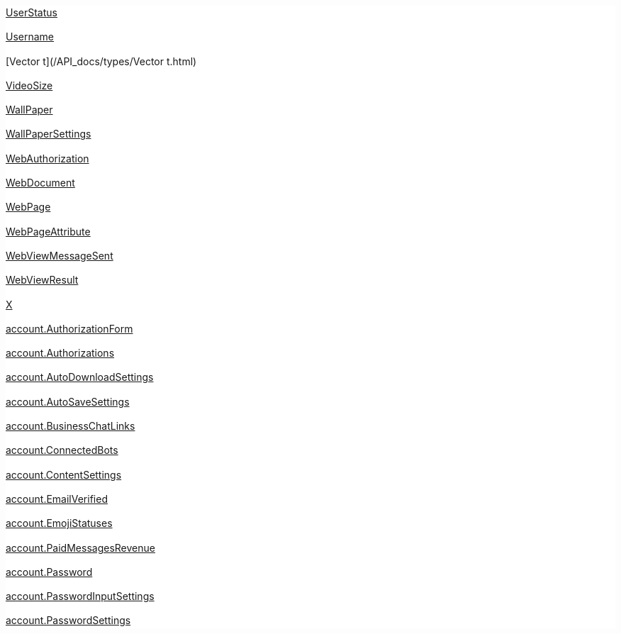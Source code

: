 [UserStatus](/API_docs/types/UserStatus.html)<a name="UserStatus"></a>  

[Username](/API_docs/types/Username.html)<a name="Username"></a>  

[Vector t](/API_docs/types/Vector t.html)<a name="Vector t"></a>  

[VideoSize](/API_docs/types/VideoSize.html)<a name="VideoSize"></a>  

[WallPaper](/API_docs/types/WallPaper.html)<a name="WallPaper"></a>  

[WallPaperSettings](/API_docs/types/WallPaperSettings.html)<a name="WallPaperSettings"></a>  

[WebAuthorization](/API_docs/types/WebAuthorization.html)<a name="WebAuthorization"></a>  

[WebDocument](/API_docs/types/WebDocument.html)<a name="WebDocument"></a>  

[WebPage](/API_docs/types/WebPage.html)<a name="WebPage"></a>  

[WebPageAttribute](/API_docs/types/WebPageAttribute.html)<a name="WebPageAttribute"></a>  

[WebViewMessageSent](/API_docs/types/WebViewMessageSent.html)<a name="WebViewMessageSent"></a>  

[WebViewResult](/API_docs/types/WebViewResult.html)<a name="WebViewResult"></a>  

[X](/API_docs/types/X.html)<a name="X"></a>  

[account.AuthorizationForm](/API_docs/types/account.AuthorizationForm.html)<a name="account.AuthorizationForm"></a>  

[account.Authorizations](/API_docs/types/account.Authorizations.html)<a name="account.Authorizations"></a>  

[account.AutoDownloadSettings](/API_docs/types/account.AutoDownloadSettings.html)<a name="account.AutoDownloadSettings"></a>  

[account.AutoSaveSettings](/API_docs/types/account.AutoSaveSettings.html)<a name="account.AutoSaveSettings"></a>  

[account.BusinessChatLinks](/API_docs/types/account.BusinessChatLinks.html)<a name="account.BusinessChatLinks"></a>  

[account.ConnectedBots](/API_docs/types/account.ConnectedBots.html)<a name="account.ConnectedBots"></a>  

[account.ContentSettings](/API_docs/types/account.ContentSettings.html)<a name="account.ContentSettings"></a>  

[account.EmailVerified](/API_docs/types/account.EmailVerified.html)<a name="account.EmailVerified"></a>  

[account.EmojiStatuses](/API_docs/types/account.EmojiStatuses.html)<a name="account.EmojiStatuses"></a>  

[account.PaidMessagesRevenue](/API_docs/types/account.PaidMessagesRevenue.html)<a name="account.PaidMessagesRevenue"></a>  

[account.Password](/API_docs/types/account.Password.html)<a name="account.Password"></a>  

[account.PasswordInputSettings](/API_docs/types/account.PasswordInputSettings.html)<a name="account.PasswordInputSettings"></a>  

[account.PasswordSettings](/API_docs/types/account.PasswordSettings.html)<a name="account.PasswordSettings"></a>  
